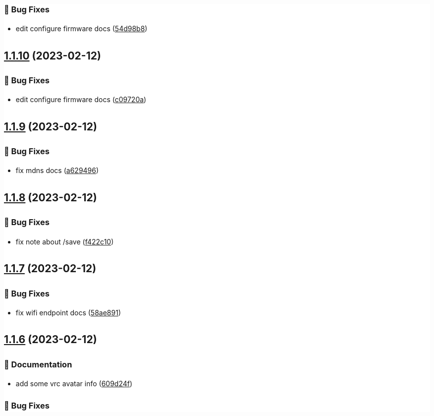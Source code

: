 ### 🐛 Bug Fixes

* edit configure firmware docs ([54d98b8](https://github.com/RedHawk989/EyeTrackVR-Docs/commit/54d98b8f4a434309f900ef6d801cefdfceb9eebe))

## [1.1.10](https://github.com/RedHawk989/EyeTrackVR-Docs/compare/v1.1.9...v1.1.10) (2023-02-12)


### 🐛 Bug Fixes

* edit configure firmware docs ([c09720a](https://github.com/RedHawk989/EyeTrackVR-Docs/commit/c09720a365dba0dc50efb1980c3ba4b67ab9f440))

## [1.1.9](https://github.com/RedHawk989/EyeTrackVR-Docs/compare/v1.1.8...v1.1.9) (2023-02-12)


### 🐛 Bug Fixes

* fix mdns docs ([a629496](https://github.com/RedHawk989/EyeTrackVR-Docs/commit/a62949623f5c1c294d14332acbb59e4d75c8226a))

## [1.1.8](https://github.com/RedHawk989/EyeTrackVR-Docs/compare/v1.1.7...v1.1.8) (2023-02-12)


### 🐛 Bug Fixes

* fix note about /save ([f422c10](https://github.com/RedHawk989/EyeTrackVR-Docs/commit/f422c102e57b91ccf8a738122ccec921d060df4c))

## [1.1.7](https://github.com/RedHawk989/EyeTrackVR-Docs/compare/v1.1.6...v1.1.7) (2023-02-12)


### 🐛 Bug Fixes

* fix wifi endpoint docs ([58ae891](https://github.com/RedHawk989/EyeTrackVR-Docs/commit/58ae891b95a0aa08119bee6e9b1422cbd81fd973))

## [1.1.6](https://github.com/RedHawk989/EyeTrackVR-Docs/compare/v1.1.5...v1.1.6) (2023-02-12)


### 📝 Documentation

* add some vrc avatar info ([609d24f](https://github.com/RedHawk989/EyeTrackVR-Docs/commit/609d24f8e44633f7c9c302d6052938f50c4ba024))


### 🐛 Bug Fixes
